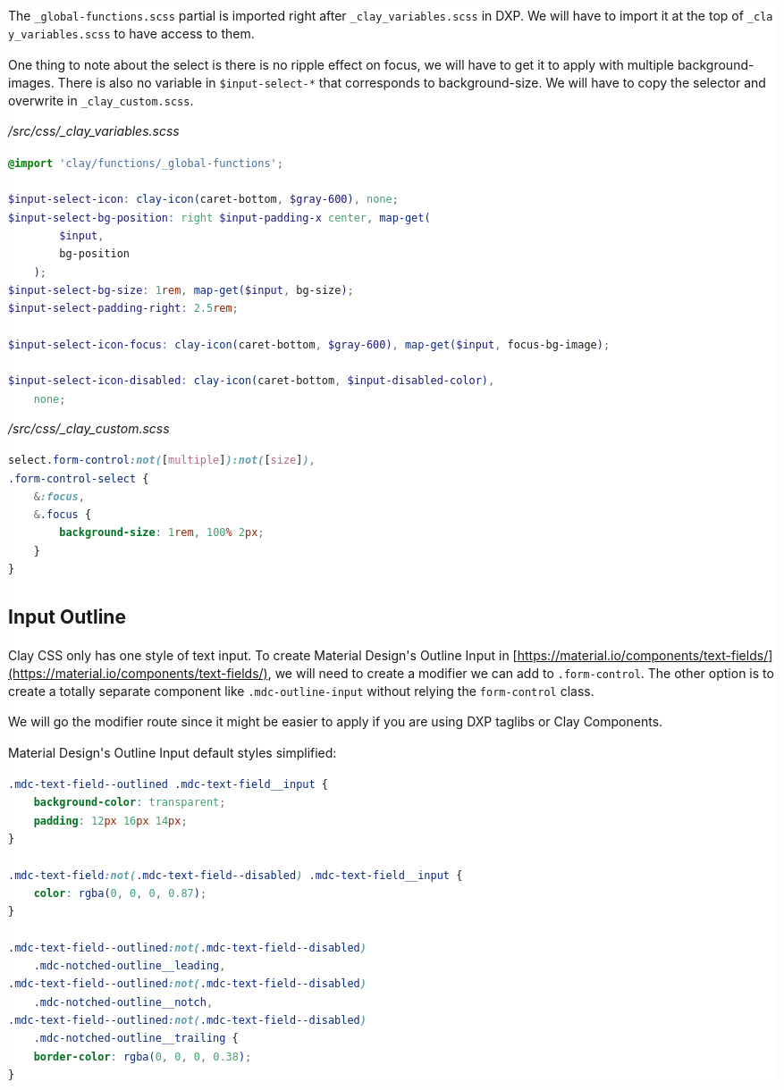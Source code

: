 The `_global-functions.scss` partial is imported right after `_clay_variables.scss` in DXP. We will have to import it at the top of `_clay_variables.scss` to have access to them.

One thing to note about the select is there is no ripple effect on focus, we will have to get it to apply with multiple background-images. There is also no variable in `$input-select-*` that corresponds to background-size. We will have to copy the selector and overwrite in `_clay_custom.scss`.

_/src/css/\_clay_variables.scss_

```scss
@import 'clay/functions/_global-functions';

$input-select-icon: clay-icon(caret-bottom, $gray-600), none;
$input-select-bg-position: right $input-padding-x center, map-get(
		$input,
		bg-position
	);
$input-select-bg-size: 1rem, map-get($input, bg-size);
$input-select-padding-right: 2.5rem;

$input-select-icon-focus: clay-icon(caret-bottom, $gray-600), map-get($input, focus-bg-image);

$input-select-icon-disabled: clay-icon(caret-bottom, $input-disabled-color),
	none;
```

_/src/css/\_clay_custom.scss_

```scss
select.form-control:not([multiple]):not([size]),
.form-control-select {
	&:focus,
	&.focus {
		background-size: 1rem, 100% 2px;
	}
}
```

## Input Outline

Clay CSS only has one style of text input. To create Material Design's Outline Input in [https://material.io/components/text-fields/](https://material.io/components/text-fields/), we will need to create a modifier we can add to `.form-control`. The other option is to create a totally separate component like `.mdc-outline-input` without relying the `form-control` class.

We will go the modifier route since it might be easier to apply if you are using DXP taglibs or Clay Components.

Material Design's Outline Input default styles simplified:

```css
.mdc-text-field--outlined .mdc-text-field__input {
	background-color: transparent;
	padding: 12px 16px 14px;
}

.mdc-text-field:not(.mdc-text-field--disabled) .mdc-text-field__input {
	color: rgba(0, 0, 0, 0.87);
}

.mdc-text-field--outlined:not(.mdc-text-field--disabled)
	.mdc-notched-outline__leading,
.mdc-text-field--outlined:not(.mdc-text-field--disabled)
	.mdc-notched-outline__notch,
.mdc-text-field--outlined:not(.mdc-text-field--disabled)
	.mdc-notched-outline__trailing {
	border-color: rgba(0, 0, 0, 0.38);
}
```